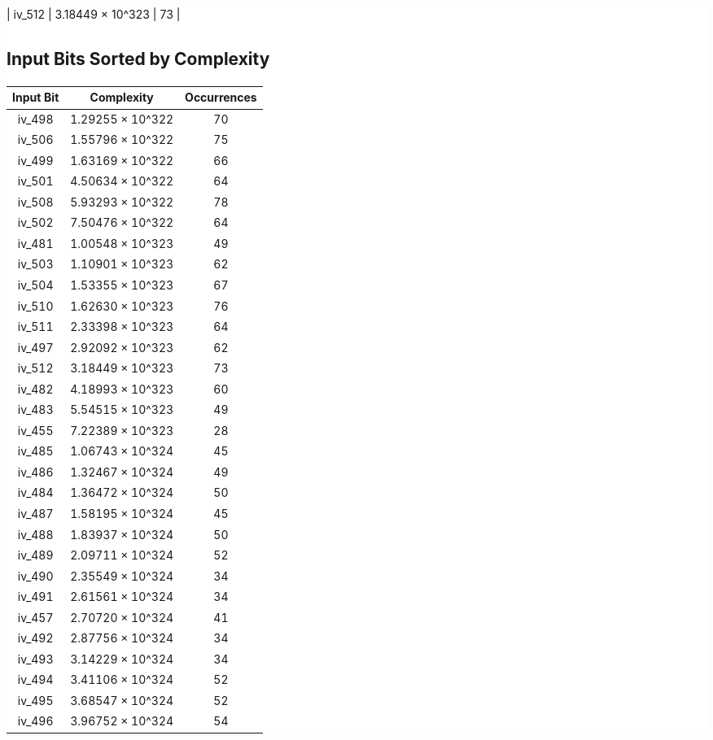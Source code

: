 | iv_512 | 3.18449 × 10^323 | 73 |

## Input Bits Sorted by Complexity

| Input Bit | Complexity | Occurrences |
|:---------:|:----------:|:-----------:|
| iv_498 | 1.29255 × 10^322 | 70 |
| iv_506 | 1.55796 × 10^322 | 75 |
| iv_499 | 1.63169 × 10^322 | 66 |
| iv_501 | 4.50634 × 10^322 | 64 |
| iv_508 | 5.93293 × 10^322 | 78 |
| iv_502 | 7.50476 × 10^322 | 64 |
| iv_481 | 1.00548 × 10^323 | 49 |
| iv_503 | 1.10901 × 10^323 | 62 |
| iv_504 | 1.53355 × 10^323 | 67 |
| iv_510 | 1.62630 × 10^323 | 76 |
| iv_511 | 2.33398 × 10^323 | 64 |
| iv_497 | 2.92092 × 10^323 | 62 |
| iv_512 | 3.18449 × 10^323 | 73 |
| iv_482 | 4.18993 × 10^323 | 60 |
| iv_483 | 5.54515 × 10^323 | 49 |
| iv_455 | 7.22389 × 10^323 | 28 |
| iv_485 | 1.06743 × 10^324 | 45 |
| iv_486 | 1.32467 × 10^324 | 49 |
| iv_484 | 1.36472 × 10^324 | 50 |
| iv_487 | 1.58195 × 10^324 | 45 |
| iv_488 | 1.83937 × 10^324 | 50 |
| iv_489 | 2.09711 × 10^324 | 52 |
| iv_490 | 2.35549 × 10^324 | 34 |
| iv_491 | 2.61561 × 10^324 | 34 |
| iv_457 | 2.70720 × 10^324 | 41 |
| iv_492 | 2.87756 × 10^324 | 34 |
| iv_493 | 3.14229 × 10^324 | 34 |
| iv_494 | 3.41106 × 10^324 | 52 |
| iv_495 | 3.68547 × 10^324 | 52 |
| iv_496 | 3.96752 × 10^324 | 54 |
